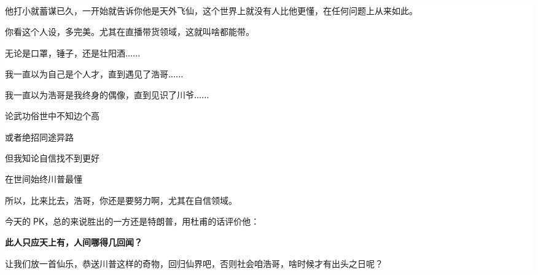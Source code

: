 他打小就蓄谋已久，一开始就告诉你他是天外飞仙，这个世界上就没有人比他更懂，在任何问题上从来如此。

你看这个人设，多完美。尤其在直播带货领域，这就叫啥都能带。

无论是口罩，锤子，还是壮阳酒......

我一直以为自己是个人才，直到遇见了浩哥......

我一直以为浩哥是我终身的偶像，直到见识了川爷......

论武功俗世中不知边个高

或者绝招同途异路

但我知论自信找不到更好

在世间始终川普最懂

所以，比来比去，浩哥，你还是要努力啊，尤其在自信领域。

今天的 PK，总的来说胜出的一方还是特朗普，用杜甫的话评价他：

**此人只应天上有，人间哪得几回闻？**

让我们放一首仙乐，恭送川普这样的奇物，回归仙界吧，否则社会咱浩哥，啥时候才有出头之日呢？
